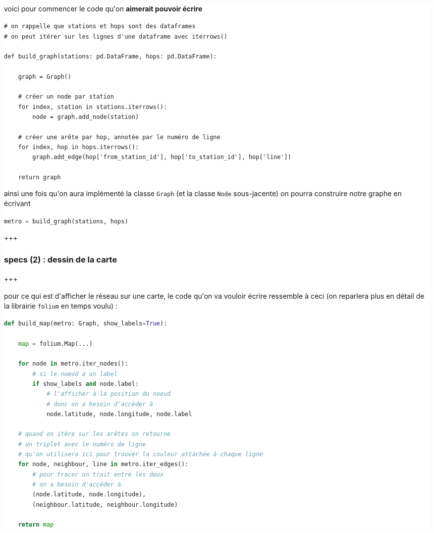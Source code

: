 voici pour commencer le code qu'on **aimerait pouvoir écrire**

```{code-cell} ipython3
# on rappelle que stations et hops sont des dataframes
# on peut itérer sur les lignes d'une dataframe avec iterrows()

def build_graph(stations: pd.DataFrame, hops: pd.DataFrame):

    graph = Graph()

    # créer un node par station
    for index, station in stations.iterrows():
        node = graph.add_node(station)

    # créer une arête par hop, annotée par le numéro de ligne
    for index, hop in hops.iterrows():
        graph.add_edge(hop['from_station_id'], hop['to_station_id'], hop['line'])

    return graph
```

ainsi une fois qu'on aura implémenté la classe `Graph` (et la classe `Node` sous-jacente) on pourra construire notre graphe en écrivant

```python
metro = build_graph(stations, hops)
```

+++

### specs (2) : dessin de la carte

+++

pour ce qui est d'afficher le réseau sur une carte, le code qu'on va vouloir écrire ressemble à ceci (on reparlera plus en détail de la librairie `folium` en temps voulu) :

```python
def build_map(metro: Graph, show_labels=True):

    map = folium.Map(...)

    for node in metro.iter_nodes():
        # si le noeud a un label
        if show_labels and node.label:
            # l'afficher à la position du noeud
            # donc on a besoin d'accéder à
            node.latitude, node.longitude, node.label

    # quand on itère sur les arêtes on retourne
    # un triplet avec le numéro de ligne
    # qu'on utilisera ici pour trouver la couleur attachée à chaque ligne
    for node, neighbour, line in metro.iter_edges():
        # pour tracer un trait entre les deux
        # on a besoin d'accéder à
        (node.latitude, node.longitude),
        (neighbour.latitude, neighbour.longitude)

    return map
```
